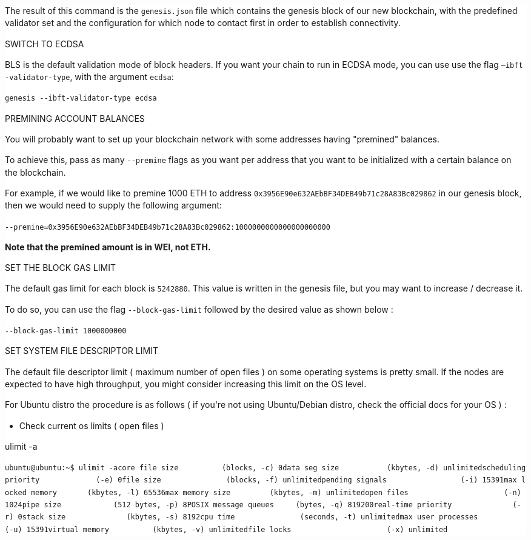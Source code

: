 The result of this command is the  `genesis.json`  file which contains the genesis block of our new blockchain, with the predefined validator set and the configuration for which node to contact first in order to establish connectivity.

SWITCH TO ECDSA

BLS is the default validation mode of block headers. If you want your chain to run in ECDSA mode, you can use use the flag  `—ibft-validator-type`, with the argument  `ecdsa`:

```
genesis --ibft-validator-type ecdsa
```

PREMINING ACCOUNT BALANCES

You will probably want to set up your blockchain network with some addresses having "premined" balances.

To achieve this, pass as many  `--premine`  flags as you want per address that you want to be initialized with a certain balance on the blockchain.

For example, if we would like to premine 1000 ETH to address  `0x3956E90e632AEbBF34DEB49b71c28A83Bc029862`  in our genesis block, then we would need to supply the following argument:

```
--premine=0x3956E90e632AEbBF34DEB49b71c28A83Bc029862:1000000000000000000000
```

**Note that the premined amount is in WEI, not ETH.**

SET THE BLOCK GAS LIMIT

The default gas limit for each block is  `5242880`. This value is written in the genesis file, but you may want to increase / decrease it.

To do so, you can use the flag  `--block-gas-limit`  followed by the desired value as shown below :

```
--block-gas-limit 1000000000
```

SET SYSTEM FILE DESCRIPTOR LIMIT

The default file descriptor limit ( maximum number of open files ) on some operating systems is pretty small. If the nodes are expected to have high throughput, you might consider increasing this limit on the OS level.

For Ubuntu distro the procedure is as follows ( if you're not using Ubuntu/Debian distro, check the official docs for your OS ) :

-   Check current os limits ( open files )

ulimit -a

```
ubuntu@ubuntu:~$ ulimit -acore file size          (blocks, -c) 0data seg size           (kbytes, -d) unlimitedscheduling priority             (-e) 0file size               (blocks, -f) unlimitedpending signals                 (-i) 15391max locked memory       (kbytes, -l) 65536max memory size         (kbytes, -m) unlimitedopen files                      (-n) 1024pipe size            (512 bytes, -p) 8POSIX message queues     (bytes, -q) 819200real-time priority              (-r) 0stack size              (kbytes, -s) 8192cpu time               (seconds, -t) unlimitedmax user processes              (-u) 15391virtual memory          (kbytes, -v) unlimitedfile locks                      (-x) unlimited
```
